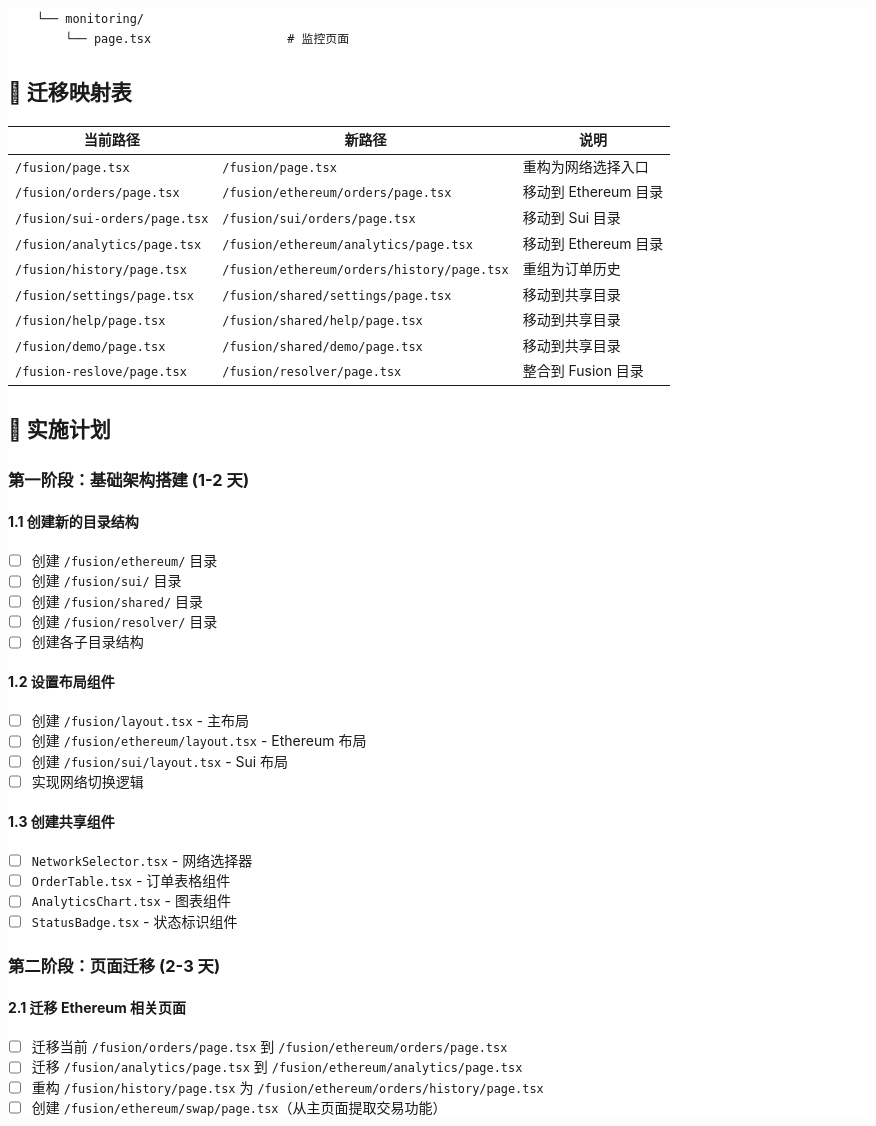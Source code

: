 ```
    └── monitoring/
        └── page.tsx                   # 监控页面
```

## 🔄 迁移映射表

| 当前路径 | 新路径 | 说明 |
|---------|--------|------|
| `/fusion/page.tsx` | `/fusion/page.tsx` | 重构为网络选择入口 |
| `/fusion/orders/page.tsx` | `/fusion/ethereum/orders/page.tsx` | 移动到 Ethereum 目录 |
| `/fusion/sui-orders/page.tsx` | `/fusion/sui/orders/page.tsx` | 移动到 Sui 目录 |
| `/fusion/analytics/page.tsx` | `/fusion/ethereum/analytics/page.tsx` | 移动到 Ethereum 目录 |
| `/fusion/history/page.tsx` | `/fusion/ethereum/orders/history/page.tsx` | 重组为订单历史 |
| `/fusion/settings/page.tsx` | `/fusion/shared/settings/page.tsx` | 移动到共享目录 |
| `/fusion/help/page.tsx` | `/fusion/shared/help/page.tsx` | 移动到共享目录 |
| `/fusion/demo/page.tsx` | `/fusion/shared/demo/page.tsx` | 移动到共享目录 |
| `/fusion-reslove/page.tsx` | `/fusion/resolver/page.tsx` | 整合到 Fusion 目录 |

## 📅 实施计划

### 第一阶段：基础架构搭建 (1-2 天)

#### 1.1 创建新的目录结构
- [ ] 创建 `/fusion/ethereum/` 目录
- [ ] 创建 `/fusion/sui/` 目录
- [ ] 创建 `/fusion/shared/` 目录
- [ ] 创建 `/fusion/resolver/` 目录
- [ ] 创建各子目录结构

#### 1.2 设置布局组件
- [ ] 创建 `/fusion/layout.tsx` - 主布局
- [ ] 创建 `/fusion/ethereum/layout.tsx` - Ethereum 布局
- [ ] 创建 `/fusion/sui/layout.tsx` - Sui 布局
- [ ] 实现网络切换逻辑

#### 1.3 创建共享组件
- [ ] `NetworkSelector.tsx` - 网络选择器
- [ ] `OrderTable.tsx` - 订单表格组件
- [ ] `AnalyticsChart.tsx` - 图表组件
- [ ] `StatusBadge.tsx` - 状态标识组件

### 第二阶段：页面迁移 (2-3 天)

#### 2.1 迁移 Ethereum 相关页面
- [ ] 迁移当前 `/fusion/orders/page.tsx` 到 `/fusion/ethereum/orders/page.tsx`
- [ ] 迁移 `/fusion/analytics/page.tsx` 到 `/fusion/ethereum/analytics/page.tsx`
- [ ] 重构 `/fusion/history/page.tsx` 为 `/fusion/ethereum/orders/history/page.tsx`
- [ ] 创建 `/fusion/ethereum/swap/page.tsx`（从主页面提取交易功能）
